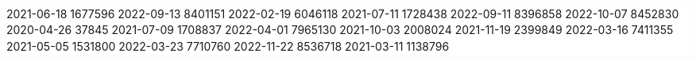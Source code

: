   <tr>
    <td>2021-06-18</td>
    <td>1677596</td>
  </tr>
  <tr>
    <td>2022-09-13</td>
    <td>8401151</td>
  </tr>
  <tr>
    <td>2022-02-19</td>
    <td>6046118</td>
  </tr>
  <tr>
    <td>2021-07-11</td>
    <td>1728438</td>
  </tr>
  <tr>
    <td>2022-09-11</td>
    <td>8396858</td>
  </tr>
  <tr>
    <td>2022-10-07</td>
    <td>8452830</td>
  </tr>
  <tr>
    <td>2020-04-26</td>
    <td>37845</td>
  </tr>
  <tr>
    <td>2021-07-09</td>
    <td>1708837</td>
  </tr>
  <tr>
    <td>2022-04-01</td>
    <td>7965130</td>
  </tr>
  <tr>
    <td>2021-10-03</td>
    <td>2008024</td>
  </tr>
  <tr>
    <td>2021-11-19</td>
    <td>2399849</td>
  </tr>
  <tr>
    <td>2022-03-16</td>
    <td>7411355</td>
  </tr>
  <tr>
    <td>2021-05-05</td>
    <td>1531800</td>
  </tr>
  <tr>
    <td>2022-03-23</td>
    <td>7710760</td>
  </tr>
  <tr>
    <td>2022-11-22</td>
    <td>8536718</td>
  </tr>
  <tr>
    <td>2021-03-11</td>
    <td>1138796</td>
  </tr>